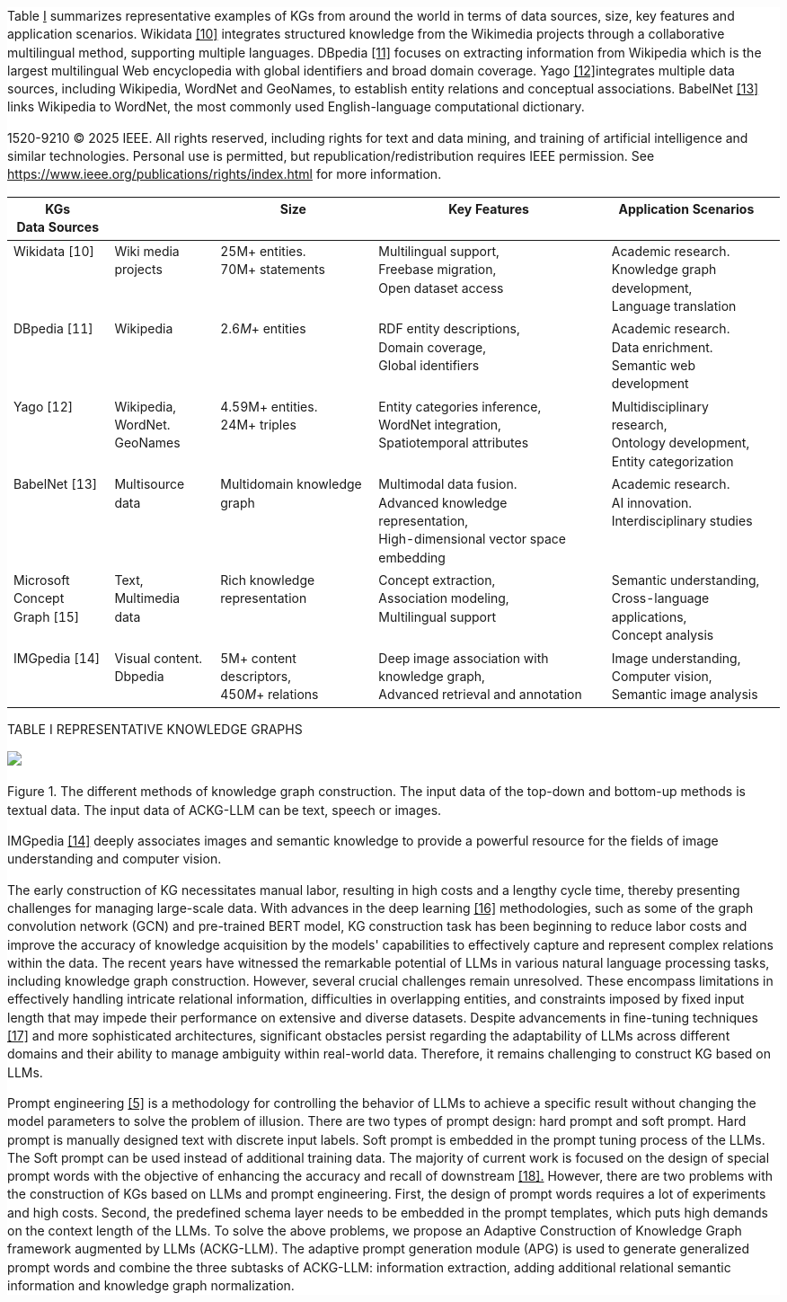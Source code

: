 Table [I](#page-1-0) summarizes representative examples of KGs from around the world in terms of data sources, size, key features and application scenarios. Wikidata [\[10\]](#page-10-0) integrates structured knowledge from the Wikimedia projects through a collaborative multilingual method, supporting multiple languages. DBpedia [\[11\]](#page-10-0) focuses on extracting information from Wikipedia which is the largest multilingual Web encyclopedia with global identifiers and broad domain coverage. Yago [\[12\]](#page-10-0)integrates multiple data sources, including Wikipedia, WordNet and GeoNames, to establish entity relations and conceptual associations. BabelNet [\[13\]](#page-10-0) links Wikipedia to WordNet, the most commonly used English-language computational dictionary.

1520-9210 © 2025 IEEE. All rights reserved, including rights for text and data mining, and training of artificial intelligence and similar technologies. Personal use is permitted, but republication/redistribution requires IEEE permission. See https://www.ieee.org/publications/rights/index.html for more information.


| <b>KGs</b><br><b>Data Sources</b> | | <b>Size</b> | <b>Key Features</b> | <b>Application Scenarios</b> | |
|-----------------------------------|------------------------------------|------------------------------------------------|----------------------------------------------------------------------------------------------------------|-------------------------------------------------------------------------------|--|
| Wikidata [10] | Wiki media projects | 25M+ entities.<br>70M+ statements | Multilingual support,<br>Freebase migration,<br>Open dataset access | Academic research.<br>Knowledge graph development,<br>Language translation | |
| DBpedia [11] | Wikipedia | $2.6M +$ entities | RDF entity descriptions,<br>Domain coverage,<br>Global identifiers | Academic research.<br>Data enrichment.<br>Semantic web development | |
| Yago [12] | Wikipedia,<br>WordNet.<br>GeoNames | 4.59M+ entities.<br>24M+ triples | Entity categories inference,<br>WordNet integration,<br>Spatiotemporal attributes | Multidisciplinary research,<br>Ontology development,<br>Entity categorization | |
| BabelNet [13] | Multisource data | Multidomain knowledge graph | Multimodal data fusion.<br>Advanced knowledge representation,<br>High-dimensional vector space embedding | Academic research.<br>AI innovation.<br>Interdisciplinary studies | |
| Microsoft Concept<br>Graph [15] | Text,<br>Multimedia data | Rich knowledge representation | Concept extraction,<br>Association modeling,<br>Multilingual support | Semantic understanding,<br>Cross-language applications,<br>Concept analysis | |
| IMGpedia [14] | Visual content.<br>Dbpedia | 5M+ content descriptors,<br>$450M +$ relations | Deep image association with knowledge graph,<br>Advanced retrieval and annotation | Image understanding,<br>Computer vision,<br>Semantic image analysis | |

TABLE I REPRESENTATIVE KNOWLEDGE GRAPHS

![](_page_1_Figure_4.jpeg)


Figure 1. The different methods of knowledge graph construction. The input data of the top-down and bottom-up methods is textual data. The input data of ACKG-LLM can be text, speech or images.

IMGpedia [\[14\]](#page-10-0) deeply associates images and semantic knowledge to provide a powerful resource for the fields of image understanding and computer vision.

The early construction of KG necessitates manual labor, resulting in high costs and a lengthy cycle time, thereby presenting challenges for managing large-scale data. With advances in the deep learning [\[16\]](#page-10-0) methodologies, such as some of the graph convolution network (GCN) and pre-trained BERT model, KG construction task has been beginning to reduce labor costs and improve the accuracy of knowledge acquisition by the models' capabilities to effectively capture and represent complex relations within the data. The recent years have witnessed the remarkable potential of LLMs in various natural language processing tasks, including knowledge graph construction. However, several crucial challenges remain unresolved. These encompass limitations in effectively handling intricate relational information, difficulties in overlapping entities, and constraints imposed by fixed input length that may impede their performance on extensive and diverse datasets. Despite advancements in fine-tuning techniques [\[17\]](#page-10-0) and more sophisticated architectures, significant obstacles persist regarding the adaptability of LLMs across different domains and their ability to manage ambiguity within real-world data. Therefore, it remains challenging to construct KG based on LLMs.

Prompt engineering [\[5\]](#page-10-0) is a methodology for controlling the behavior of LLMs to achieve a specific result without changing the model parameters to solve the problem of illusion. There are two types of prompt design: hard prompt and soft prompt. Hard prompt is manually designed text with discrete input labels. Soft prompt is embedded in the prompt tuning process of the LLMs. The Soft prompt can be used instead of additional training data. The majority of current work is focused on the design of special prompt words with the objective of enhancing the accuracy and recall of downstream [\[18\].](#page-10-0) However, there are two problems with the construction of KGs based on LLMs and prompt engineering. First, the design of prompt words requires a lot of experiments and high costs. Second, the predefined schema layer needs to be embedded in the prompt templates, which puts high demands on the context length of the LLMs. To solve the above problems, we propose an Adaptive Construction of Knowledge Graph framework augmented by LLMs (ACKG-LLM). The adaptive prompt generation module (APG) is used to generate generalized prompt words and combine the three subtasks of ACKG-LLM: information extraction, adding additional relational semantic information and knowledge graph normalization.
